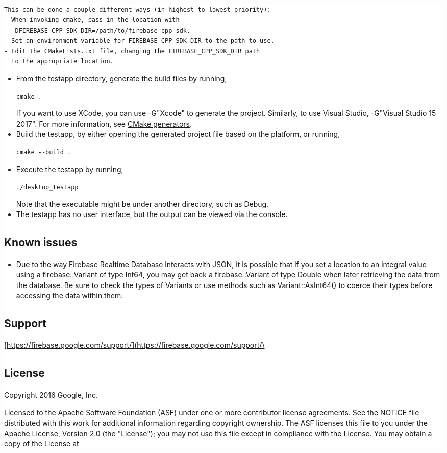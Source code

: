     This can be done a couple different ways (in highest to lowest priority):
    - When invoking cmake, pass in the location with
      -DFIREBASE_CPP_SDK_DIR=/path/to/firebase_cpp_sdk.
    - Set an environment variable for FIREBASE_CPP_SDK_DIR to the path to use.
    - Edit the CMakeLists.txt file, changing the FIREBASE_CPP_SDK_DIR path
      to the appropriate location.
  - From the testapp directory, generate the build files by running,
      ```
      cmake .
      ```
    If you want to use XCode, you can use -G"Xcode" to generate the project.
    Similarly, to use Visual Studio, -G"Visual Studio 15 2017". For more
    information, see
    [CMake generators](https://cmake.org/cmake/help/latest/manual/cmake-generators.7.html).
  - Build the testapp, by either opening the generated project file based on
    the platform, or running,
      ```
      cmake --build .
      ```
  - Execute the testapp by running,
      ```
      ./desktop_testapp
      ```
    Note that the executable might be under another directory, such as Debug.
  - The testapp has no user interface, but the output can be viewed via the
    console.

Known issues
------------

  - Due to the way Firebase Realtime Database interacts with JSON, it is
    possible that if you set a location to an integral value using a
    firebase::Variant of type Int64, you may get back a firebase::Variant of
    type Double when later retrieving the data from the database. Be sure to
    check the types of Variants or use methods such as Variant::AsInt64() to
    coerce their types before accessing the data within them.

Support
-------

[https://firebase.google.com/support/](https://firebase.google.com/support/)

License
-------

Copyright 2016 Google, Inc.

Licensed to the Apache Software Foundation (ASF) under one or more contributor
license agreements.  See the NOTICE file distributed with this work for
additional information regarding copyright ownership.  The ASF licenses this
file to you under the Apache License, Version 2.0 (the "License"); you may not
use this file except in compliance with the License.  You may obtain a copy of
the License at
